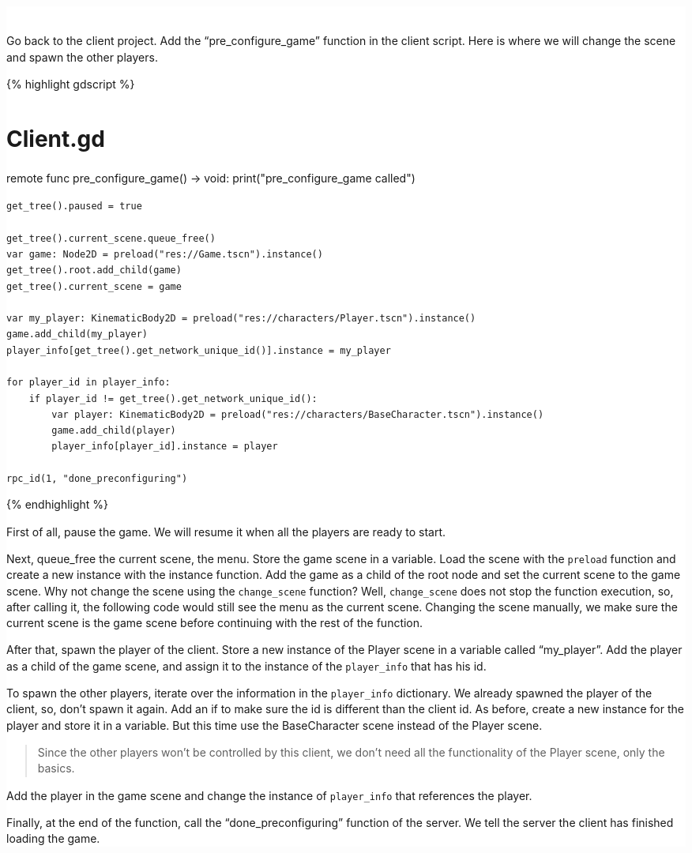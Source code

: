 <br>

Go back to the client project. Add the “pre_configure_game” function in the client script. Here is where we will change the scene and spawn the other players.

{% highlight gdscript %}
# Client.gd

remote func pre_configure_game() -> void:
    print("pre_configure_game called")
    
    get_tree().paused = true
    
    get_tree().current_scene.queue_free()
    var game: Node2D = preload("res://Game.tscn").instance()
    get_tree().root.add_child(game)
    get_tree().current_scene = game
    
    var my_player: KinematicBody2D = preload("res://characters/Player.tscn").instance()
    game.add_child(my_player)
    player_info[get_tree().get_network_unique_id()].instance = my_player
    
    for player_id in player_info:
        if player_id != get_tree().get_network_unique_id():
            var player: KinematicBody2D = preload("res://characters/BaseCharacter.tscn").instance()
            game.add_child(player)
            player_info[player_id].instance = player
            
    rpc_id(1, "done_preconfiguring")
{% endhighlight %}

First of all, pause the game. We will resume it when all the players are ready to start.

Next, queue_free the current scene, the menu. Store the game scene in a variable. Load the scene with the `preload` function and create a new instance with the instance function. Add the game as a child of the root node and set the current scene to the game scene. Why not change the scene using the `change_scene` function? Well, `change_scene` does not stop the function execution, so, after calling it, the following code would still see the menu as the current scene. Changing the scene manually, we make sure the current scene is the game scene before continuing with the rest of the function.

After that, spawn the player of the client. Store a new instance of the Player scene in a variable called “my_player”. Add the player as a child of the game scene, and assign it to the instance of the `player_info` that has his id.

To spawn the other players, iterate over the information in the `player_info` dictionary. We already spawned the player of the client, so, don’t spawn it again. Add an if to make sure the id is different than the client id. As before, create a new instance for the player and store it in a variable. But this time use the BaseCharacter scene instead of the Player scene.

> Since the other players won’t be controlled by this client, we don’t need all the functionality of the Player scene, only the basics.

Add the player in the game scene and change the instance of `player_info` that references the player.

Finally, at the end of the function, call the “done_preconfiguring” function of the server. We tell the server the client has finished loading the game.
